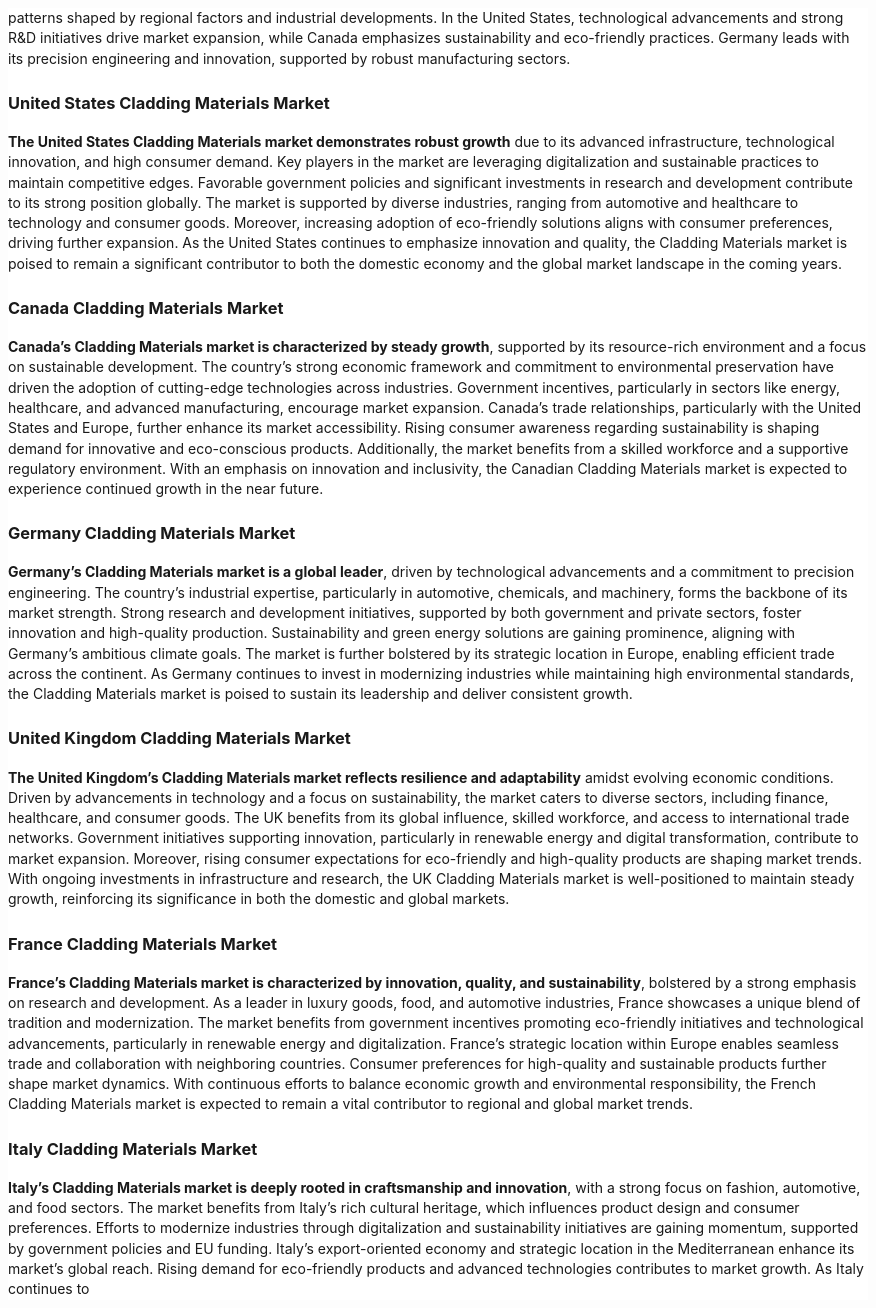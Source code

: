 patterns shaped by regional factors and industrial developments. In the United States, technological advancements and strong R&amp;D initiatives drive market expansion, while Canada emphasizes sustainability and eco-friendly practices. Germany leads with its precision engineering and innovation, supported by robust manufacturing sectors.</span></em></p></blockquote><h3><strong>United States Cladding Materials  Market</strong></h3><p><strong>The United States Cladding Materials  market demonstrates robust growth</strong> due to its advanced infrastructure, technological innovation, and high consumer demand. Key players in the market are leveraging digitalization and sustainable practices to maintain competitive edges. Favorable government policies and significant investments in research and development contribute to its strong position globally. The market is supported by diverse industries, ranging from automotive and healthcare to technology and consumer goods. Moreover, increasing adoption of eco-friendly solutions aligns with consumer preferences, driving further expansion. As the United States continues to emphasize innovation and quality, the Cladding Materials  market is poised to remain a significant contributor to both the domestic economy and the global market landscape in the coming years.</p><h3><strong>Canada Cladding Materials  Market</strong></h3><p><strong>Canada&rsquo;s Cladding Materials  market is characterized by steady growth</strong>, supported by its resource-rich environment and a focus on sustainable development. The country&rsquo;s strong economic framework and commitment to environmental preservation have driven the adoption of cutting-edge technologies across industries. Government incentives, particularly in sectors like energy, healthcare, and advanced manufacturing, encourage market expansion. Canada&rsquo;s trade relationships, particularly with the United States and Europe, further enhance its market accessibility. Rising consumer awareness regarding sustainability is shaping demand for innovative and eco-conscious products. Additionally, the market benefits from a skilled workforce and a supportive regulatory environment. With an emphasis on innovation and inclusivity, the Canadian Cladding Materials  market is expected to experience continued growth in the near future.</p><h3><strong>Germany Cladding Materials  Market</strong></h3><p><strong>Germany&rsquo;s Cladding Materials  market is a global leader</strong>, driven by technological advancements and a commitment to precision engineering. The country&rsquo;s industrial expertise, particularly in automotive, chemicals, and machinery, forms the backbone of its market strength. Strong research and development initiatives, supported by both government and private sectors, foster innovation and high-quality production. Sustainability and green energy solutions are gaining prominence, aligning with Germany&rsquo;s ambitious climate goals. The market is further bolstered by its strategic location in Europe, enabling efficient trade across the continent. As Germany continues to invest in modernizing industries while maintaining high environmental standards, the Cladding Materials  market is poised to sustain its leadership and deliver consistent growth.</p><h3><strong>United Kingdom Cladding Materials  Market</strong></h3><p><strong>The United Kingdom&rsquo;s Cladding Materials  market reflects resilience and adaptability</strong> amidst evolving economic conditions. Driven by advancements in technology and a focus on sustainability, the market caters to diverse sectors, including finance, healthcare, and consumer goods. The UK benefits from its global influence, skilled workforce, and access to international trade networks. Government initiatives supporting innovation, particularly in renewable energy and digital transformation, contribute to market expansion. Moreover, rising consumer expectations for eco-friendly and high-quality products are shaping market trends. With ongoing investments in infrastructure and research, the UK Cladding Materials  market is well-positioned to maintain steady growth, reinforcing its significance in both the domestic and global markets.</p><h3><strong>France Cladding Materials  Market</strong></h3><p><strong>France&rsquo;s Cladding Materials  market is characterized by innovation, quality, and sustainability</strong>, bolstered by a strong emphasis on research and development. As a leader in luxury goods, food, and automotive industries, France showcases a unique blend of tradition and modernization. The market benefits from government incentives promoting eco-friendly initiatives and technological advancements, particularly in renewable energy and digitalization. France&rsquo;s strategic location within Europe enables seamless trade and collaboration with neighboring countries. Consumer preferences for high-quality and sustainable products further shape market dynamics. With continuous efforts to balance economic growth and environmental responsibility, the French Cladding Materials  market is expected to remain a vital contributor to regional and global market trends.</p><h3><strong>Italy Cladding Materials  Market</strong></h3><p><strong>Italy&rsquo;s Cladding Materials  market is deeply rooted in craftsmanship and innovation</strong>, with a strong focus on fashion, automotive, and food sectors. The market benefits from Italy&rsquo;s rich cultural heritage, which influences product design and consumer preferences. Efforts to modernize industries through digitalization and sustainability initiatives are gaining momentum, supported by government policies and EU funding. Italy&rsquo;s export-oriented economy and strategic location in the Mediterranean enhance its market&rsquo;s global reach. Rising demand for eco-friendly products and advanced technologies contributes to market growth. As Italy continues to